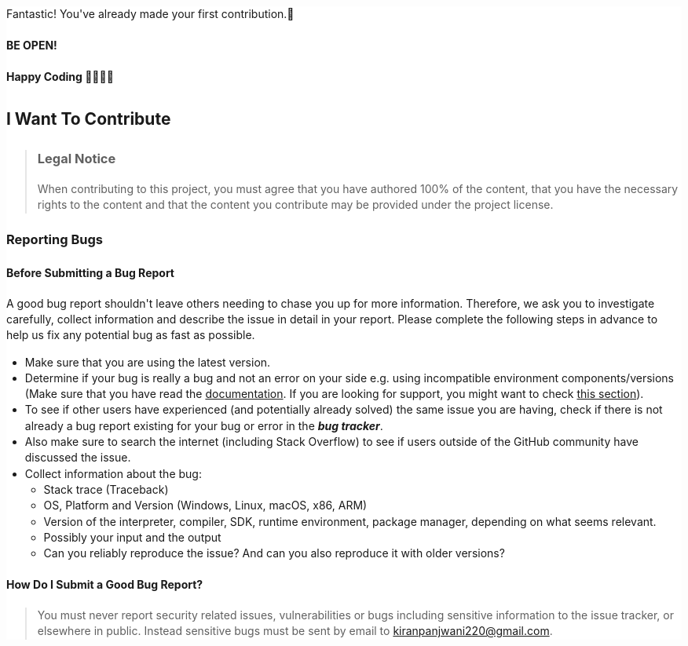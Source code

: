 Fantastic! You've already made your first contribution.🥳

#### BE OPEN!

#### Happy Coding 👩‍💻👩‍💻

## I Want To Contribute

> ### Legal Notice 
>
> When contributing to this project, you must agree that you have authored 100% of the content, that you have the necessary rights to the content and
> that the content you contribute may be provided under the project license.

### Reporting Bugs



#### Before Submitting a Bug Report

A good bug report shouldn't leave others needing to chase you up for more information. Therefore, we ask you to investigate carefully, collect
information and describe the issue in detail in your report. Please complete the following steps in advance to help us fix any potential bug as fast
as possible.

-   Make sure that you are using the latest version.
-   Determine if your bug is really a bug and not an error on your side e.g. using incompatible environment components/versions (Make sure that you
    have read the [documentation](https://github.com/KiranAminPanjwani/MedStats/blob/main/Readme.md). If you are looking for support, you might want
    to check [this section](#i-have-a-question)).
-   To see if other users have experienced (and potentially already solved) the same issue you are having, check if there is not already a bug report
    existing for your bug or error in the _**bug tracker**_.
-   Also make sure to search the internet (including Stack Overflow) to see if users outside of the GitHub community have discussed the issue.
-   Collect information about the bug:
    -   Stack trace (Traceback)
    -   OS, Platform and Version (Windows, Linux, macOS, x86, ARM)
    -   Version of the interpreter, compiler, SDK, runtime environment, package manager, depending on what seems relevant.
    -   Possibly your input and the output
    -   Can you reliably reproduce the issue? And can you also reproduce it with older versions?



#### How Do I Submit a Good Bug Report?

> You must never report security related issues, vulnerabilities or bugs including sensitive information to the issue tracker, or elsewhere in public.
> Instead sensitive bugs must be sent by email to <kiranpanjwani220@gmail.com>.


